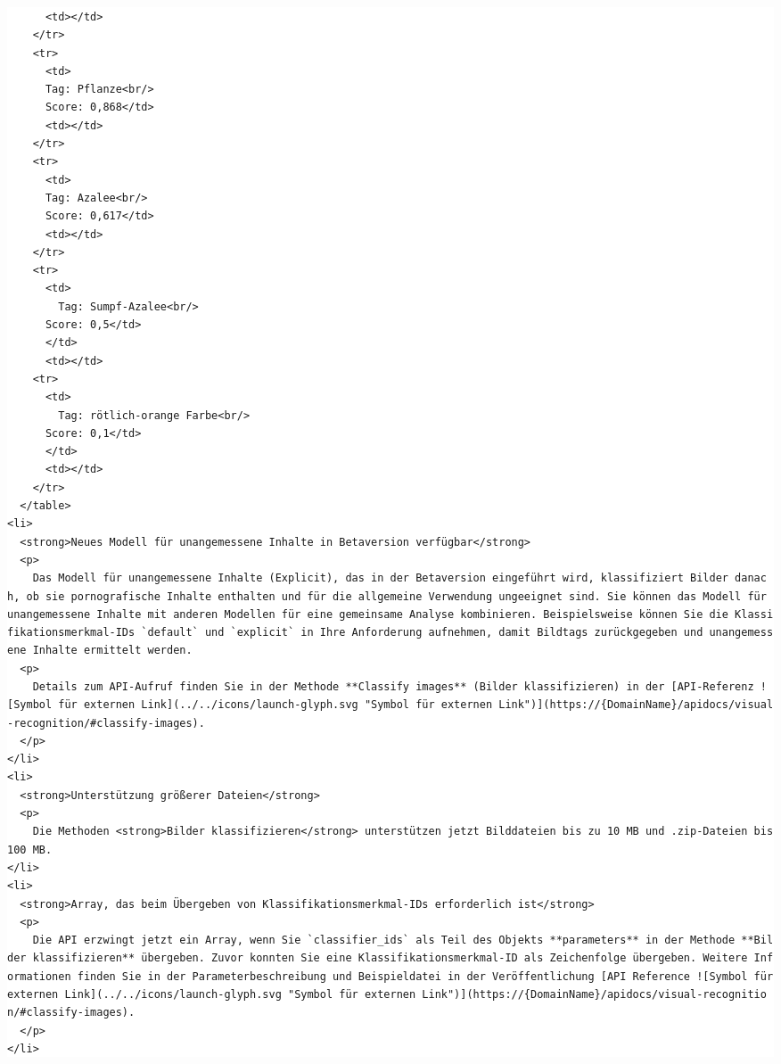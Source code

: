           <td></td>
        </tr>
        <tr>
          <td>
          Tag: Pflanze<br/>
          Score: 0,868</td>
          <td></td>
        </tr>
        <tr>
          <td>
          Tag: Azalee<br/>
          Score: 0,617</td>
          <td></td>
        </tr>
        <tr>
          <td>
            Tag: Sumpf-Azalee<br/>
          Score: 0,5</td>
          </td>
          <td></td>
        <tr>
          <td>
            Tag: rötlich-orange Farbe<br/>
          Score: 0,1</td>
          </td>
          <td></td>
        </tr>
      </table>
    <li>
      <strong>Neues Modell für unangemessene Inhalte in Betaversion verfügbar</strong>
      <p>
        Das Modell für unangemessene Inhalte (Explicit), das in der Betaversion eingeführt wird, klassifiziert Bilder danach, ob sie pornografische Inhalte enthalten und für die allgemeine Verwendung ungeeignet sind. Sie können das Modell für unangemessene Inhalte mit anderen Modellen für eine gemeinsame Analyse kombinieren. Beispielsweise können Sie die Klassifikationsmerkmal-IDs `default` und `explicit` in Ihre Anforderung aufnehmen, damit Bildtags zurückgegeben und unangemessene Inhalte ermittelt werden.
      <p>
        Details zum API-Aufruf finden Sie in der Methode **Classify images** (Bilder klassifizieren) in der [API-Referenz ![Symbol für externen Link](../../icons/launch-glyph.svg "Symbol für externen Link")](https://{DomainName}/apidocs/visual-recognition/#classify-images).
      </p>
    </li>
    <li>
      <strong>Unterstützung größerer Dateien</strong>
      <p>
        Die Methoden <strong>Bilder klassifizieren</strong> unterstützen jetzt Bilddateien bis zu 10 MB und .zip-Dateien bis 100 MB.
    </li>
    <li>
      <strong>Array, das beim Übergeben von Klassifikationsmerkmal-IDs erforderlich ist</strong>
      <p>
        Die API erzwingt jetzt ein Array, wenn Sie `classifier_ids` als Teil des Objekts **parameters** in der Methode **Bilder klassifizieren** übergeben. Zuvor konnten Sie eine Klassifikationsmerkmal-ID als Zeichenfolge übergeben. Weitere Informationen finden Sie in der Parameterbeschreibung und Beispieldatei in der Veröffentlichung [API Reference ![Symbol für externen Link](../../icons/launch-glyph.svg "Symbol für externen Link")](https://{DomainName}/apidocs/visual-recognition/#classify-images).
      </p>
    </li>
</ul>

